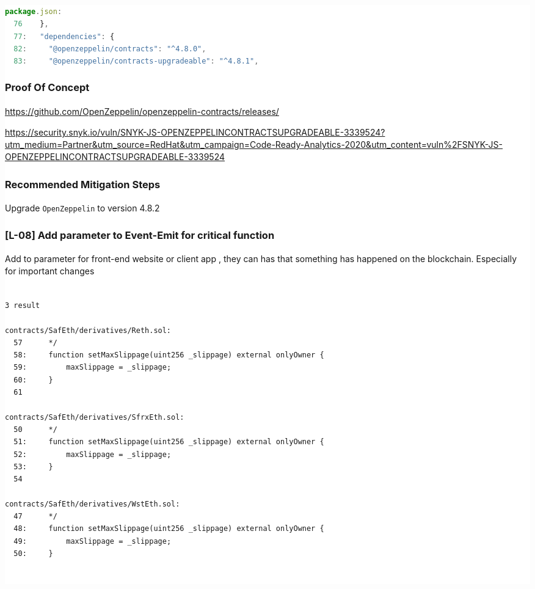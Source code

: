 ```js
package.json:
  76    },
  77:   "dependencies": {
  82:     "@openzeppelin/contracts": "^4.8.0",
  83:     "@openzeppelin/contracts-upgradeable": "^4.8.1",

```

### Proof Of Concept

https://github.com/OpenZeppelin/openzeppelin-contracts/releases/

https://security.snyk.io/vuln/SNYK-JS-OPENZEPPELINCONTRACTSUPGRADEABLE-3339524?utm_medium=Partner&utm_source=RedHat&utm_campaign=Code-Ready-Analytics-2020&utm_content=vuln%2FSNYK-JS-OPENZEPPELINCONTRACTSUPGRADEABLE-3339524


### Recommended Mitigation Steps
Upgrade `OpenZeppelin` to version 4.8.2


### [L-08] Add parameter to Event-Emit for critical function

Add to parameter  for front-end website or client app , they can has that something has happened on the blockchain.
Especially for important changes
```solidity 

3 result

contracts/SafEth/derivatives/Reth.sol:
  57      */
  58:     function setMaxSlippage(uint256 _slippage) external onlyOwner {
  59:         maxSlippage = _slippage;
  60:     }
  61  

contracts/SafEth/derivatives/SfrxEth.sol:
  50      */
  51:     function setMaxSlippage(uint256 _slippage) external onlyOwner {
  52:         maxSlippage = _slippage;
  53:     }
  54  

contracts/SafEth/derivatives/WstEth.sol:
  47      */
  48:     function setMaxSlippage(uint256 _slippage) external onlyOwner {
  49:         maxSlippage = _slippage;
  50:     }



```
